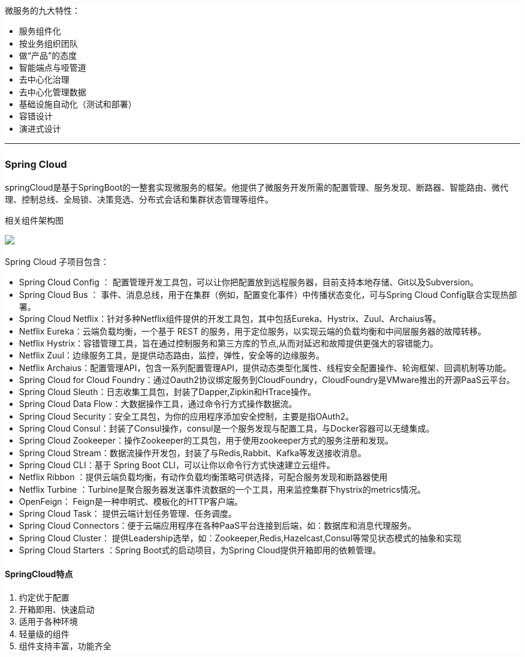 
微服务的九大特性：

- 服务组件化
- 按业务组织团队
- 做“产品”的态度
- 智能端点与哑管道
- 去中心化治理
- 去中心化管理数据
- 基础设施自动化（测试和部署）
- 容错设计
- 演进式设计

----

### Spring Cloud

springCloud是基于SpringBoot的一整套实现微服务的框架。他提供了微服务开发所需的配置管理、服务发现、断路器、智能路由、微代理、控制总线、全局锁、决策竞选、分布式会话和集群状态管理等组件。

相关组件架构图

![](http://img.ccblog.cn/img/20170118/181.jpg)

Spring Cloud 子项目包含：

- Spring Cloud Config ： 配置管理开发工具包，可以让你把配置放到远程服务器，目前支持本地存储、Git以及Subversion。
- Spring Cloud Bus ： 事件、消息总线，用于在集群（例如，配置变化事件）中传播状态变化，可与Spring Cloud Config联合实现热部署。
- Spring Cloud Netflix：针对多种Netflix组件提供的开发工具包，其中包括Eureka、Hystrix、Zuul、Archaius等。
- Netflix Eureka：云端负载均衡，一个基于 REST 的服务，用于定位服务，以实现云端的负载均衡和中间层服务器的故障转移。
- Netflix Hystrix：容错管理工具，旨在通过控制服务和第三方库的节点,从而对延迟和故障提供更强大的容错能力。
- Netflix Zuul：边缘服务工具，是提供动态路由，监控，弹性，安全等的边缘服务。
- Netflix Archaius：配置管理API，包含一系列配置管理API，提供动态类型化属性、线程安全配置操作、轮询框架、回调机制等功能。
- Spring Cloud for Cloud Foundry：通过Oauth2协议绑定服务到CloudFoundry，CloudFoundry是VMware推出的开源PaaS云平台。
- Spring Cloud Sleuth：日志收集工具包，封装了Dapper,Zipkin和HTrace操作。
- Spring Cloud Data Flow：大数据操作工具，通过命令行方式操作数据流。
- Spring Cloud Security：安全工具包，为你的应用程序添加安全控制，主要是指OAuth2。
- Spring Cloud Consul：封装了Consul操作，consul是一个服务发现与配置工具，与Docker容器可以无缝集成。
- Spring Cloud Zookeeper：操作Zookeeper的工具包，用于使用zookeeper方式的服务注册和发现。
- Spring Cloud Stream：数据流操作开发包，封装了与Redis,Rabbit、Kafka等发送接收消息。
- Spring Cloud CLI：基于 Spring Boot CLI，可以让你以命令行方式快速建立云组件。
- Netflix Ribbon ：提供云端负载均衡，有动作负载均衡策略可供选择，可配合服务发现和断路器使用
- Netflix Turbine ：Turbine是聚合服务器发送事件流数据的一个工具，用来监控集群下hystrix的metrics情况。
- OpenFeign： Feign是一种申明式、模板化的HTTP客户端。
- Spring Cloud Task： 提供云端计划任务管理、任务调度。
- Spring Cloud Connectors：便于云端应用程序在各种PaaS平台连接到后端，如：数据库和消息代理服务。
- Spring Cloud Cluster： 提供Leadership选举，如：Zookeeper,Redis,Hazelcast,Consul等常见状态模式的抽象和实现
- Spring Cloud Starters ：Spring Boot式的启动项目，为Spring Cloud提供开箱即用的依赖管理。

#### SpringCloud特点

1. 约定优于配置
2. 开箱即用、快速启动
3. 适用于各种环境
4. 轻量级的组件
5. 组件支持丰富，功能齐全
